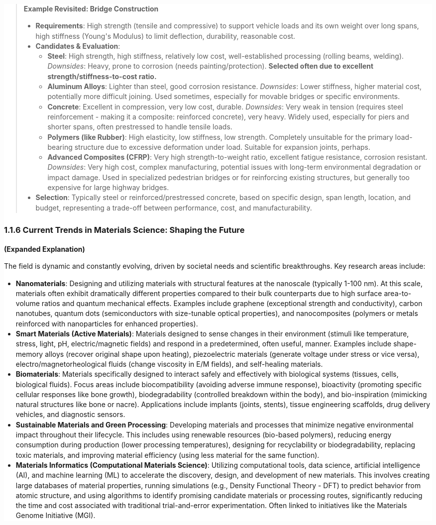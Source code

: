 > **Example Revisited: Bridge Construction**
> *   **Requirements**: High strength (tensile and compressive) to support vehicle loads and its own weight over long spans, high stiffness (Young's Modulus) to limit deflection, durability, reasonable cost.
> *   **Candidates & Evaluation**:
>     *   **Steel**: High strength, high stiffness, relatively low cost, well-established processing (rolling beams, welding). *Downsides*: Heavy, prone to corrosion (needs painting/protection). **Selected often due to excellent strength/stiffness-to-cost ratio.**
>     *   **Aluminum Alloys**: Lighter than steel, good corrosion resistance. *Downsides*: Lower stiffness, higher material cost, potentially more difficult joining. Used sometimes, especially for movable bridges or specific environments.
>     *   **Concrete**: Excellent in compression, very low cost, durable. *Downsides*: Very weak in tension (requires steel reinforcement - making it a composite: reinforced concrete), very heavy. Widely used, especially for piers and shorter spans, often prestressed to handle tensile loads.
>     *   **Polymers (like Rubber)**: High elasticity, low stiffness, low strength. Completely unsuitable for the primary load-bearing structure due to excessive deformation under load. Suitable for expansion joints, perhaps.
>     *   **Advanced Composites (CFRP)**: Very high strength-to-weight ratio, excellent fatigue resistance, corrosion resistant. *Downsides*: Very high cost, complex manufacturing, potential issues with long-term environmental degradation or impact damage. Used in specialized pedestrian bridges or for reinforcing existing structures, but generally too expensive for large highway bridges.
> *   **Selection**: Typically steel or reinforced/prestressed concrete, based on specific design, span length, location, and budget, representing a trade-off between performance, cost, and manufacturability.

### **1.1.6 Current Trends in Materials Science: Shaping the Future**

**(Expanded Explanation)**

The field is dynamic and constantly evolving, driven by societal needs and scientific breakthroughs. Key research areas include:

*   **Nanomaterials**: Designing and utilizing materials with structural features at the nanoscale (typically 1-100 nm). At this scale, materials often exhibit dramatically different properties compared to their bulk counterparts due to high surface area-to-volume ratios and quantum mechanical effects. Examples include graphene (exceptional strength and conductivity), carbon nanotubes, quantum dots (semiconductors with size-tunable optical properties), and nanocomposites (polymers or metals reinforced with nanoparticles for enhanced properties).
*   **Smart Materials (Active Materials)**: Materials designed to sense changes in their environment (stimuli like temperature, stress, light, pH, electric/magnetic fields) and respond in a predetermined, often useful, manner. Examples include shape-memory alloys (recover original shape upon heating), piezoelectric materials (generate voltage under stress or vice versa), electro/magnetorheological fluids (change viscosity in E/M fields), and self-healing materials.
*   **Biomaterials**: Materials specifically designed to interact safely and effectively with biological systems (tissues, cells, biological fluids). Focus areas include biocompatibility (avoiding adverse immune response), bioactivity (promoting specific cellular responses like bone growth), biodegradability (controlled breakdown within the body), and bio-inspiration (mimicking natural structures like bone or nacre). Applications include implants (joints, stents), tissue engineering scaffolds, drug delivery vehicles, and diagnostic sensors.
*   **Sustainable Materials and Green Processing**: Developing materials and processes that minimize negative environmental impact throughout their lifecycle. This includes using renewable resources (bio-based polymers), reducing energy consumption during production (lower processing temperatures), designing for recyclability or biodegradability, replacing toxic materials, and improving material efficiency (using less material for the same function).
*   **Materials Informatics (Computational Materials Science)**: Utilizing computational tools, data science, artificial intelligence (AI), and machine learning (ML) to accelerate the discovery, design, and development of new materials. This involves creating large databases of material properties, running simulations (e.g., Density Functional Theory - DFT) to predict behavior from atomic structure, and using algorithms to identify promising candidate materials or processing routes, significantly reducing the time and cost associated with traditional trial-and-error experimentation. Often linked to initiatives like the Materials Genome Initiative (MGI).